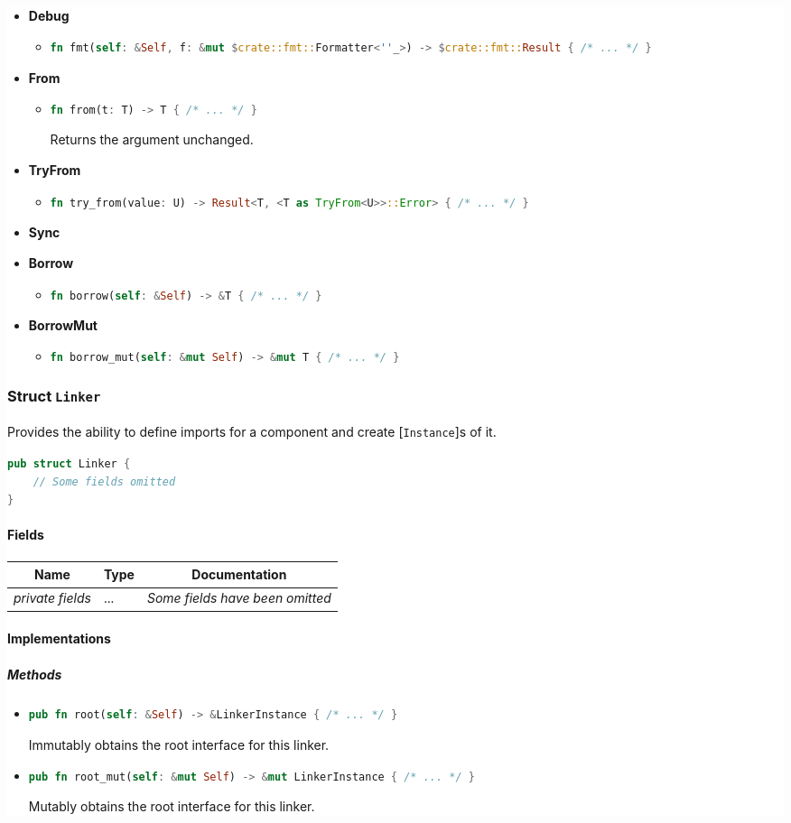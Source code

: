 - **Debug**
  - ```rust
    fn fmt(self: &Self, f: &mut $crate::fmt::Formatter<''_>) -> $crate::fmt::Result { /* ... */ }
    ```

- **From**
  - ```rust
    fn from(t: T) -> T { /* ... */ }
    ```
    Returns the argument unchanged.

- **TryFrom**
  - ```rust
    fn try_from(value: U) -> Result<T, <T as TryFrom<U>>::Error> { /* ... */ }
    ```

- **Sync**
- **Borrow**
  - ```rust
    fn borrow(self: &Self) -> &T { /* ... */ }
    ```

- **BorrowMut**
  - ```rust
    fn borrow_mut(self: &mut Self) -> &mut T { /* ... */ }
    ```

### Struct `Linker`

Provides the ability to define imports for a component and create [`Instance`]s of it.

```rust
pub struct Linker {
    // Some fields omitted
}
```

#### Fields

| Name | Type | Documentation |
|------|------|---------------|
| *private fields* | ... | *Some fields have been omitted* |

#### Implementations

##### Methods

- ```rust
  pub fn root(self: &Self) -> &LinkerInstance { /* ... */ }
  ```
  Immutably obtains the root interface for this linker.

- ```rust
  pub fn root_mut(self: &mut Self) -> &mut LinkerInstance { /* ... */ }
  ```
  Mutably obtains the root interface for this linker.
